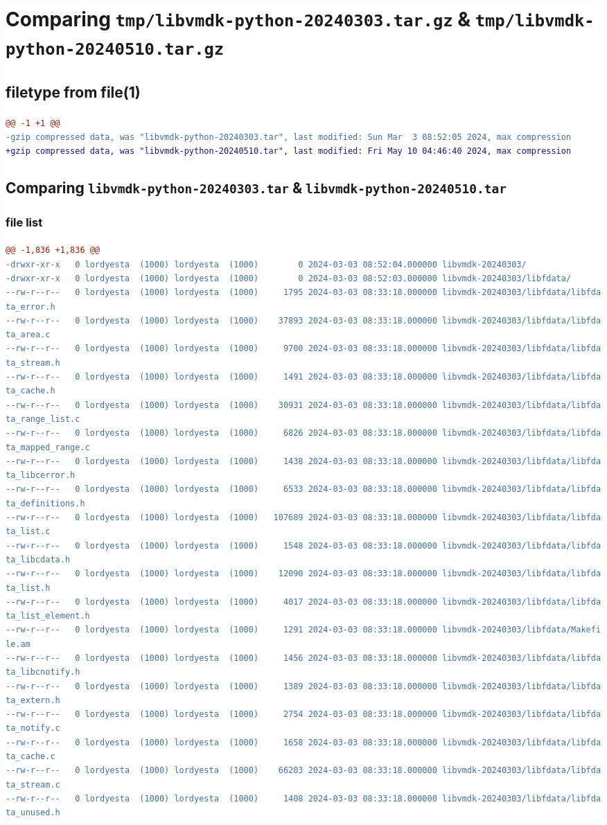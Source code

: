 # Comparing `tmp/libvmdk-python-20240303.tar.gz` & `tmp/libvmdk-python-20240510.tar.gz`

## filetype from file(1)

```diff
@@ -1 +1 @@
-gzip compressed data, was "libvmdk-python-20240303.tar", last modified: Sun Mar  3 08:52:05 2024, max compression
+gzip compressed data, was "libvmdk-python-20240510.tar", last modified: Fri May 10 04:46:40 2024, max compression
```

## Comparing `libvmdk-python-20240303.tar` & `libvmdk-python-20240510.tar`

### file list

```diff
@@ -1,836 +1,836 @@
-drwxr-xr-x   0 lordyesta  (1000) lordyesta  (1000)        0 2024-03-03 08:52:04.000000 libvmdk-20240303/
-drwxr-xr-x   0 lordyesta  (1000) lordyesta  (1000)        0 2024-03-03 08:52:03.000000 libvmdk-20240303/libfdata/
--rw-r--r--   0 lordyesta  (1000) lordyesta  (1000)     1795 2024-03-03 08:33:18.000000 libvmdk-20240303/libfdata/libfdata_error.h
--rw-r--r--   0 lordyesta  (1000) lordyesta  (1000)    37893 2024-03-03 08:33:18.000000 libvmdk-20240303/libfdata/libfdata_area.c
--rw-r--r--   0 lordyesta  (1000) lordyesta  (1000)     9700 2024-03-03 08:33:18.000000 libvmdk-20240303/libfdata/libfdata_stream.h
--rw-r--r--   0 lordyesta  (1000) lordyesta  (1000)     1491 2024-03-03 08:33:18.000000 libvmdk-20240303/libfdata/libfdata_cache.h
--rw-r--r--   0 lordyesta  (1000) lordyesta  (1000)    30931 2024-03-03 08:33:18.000000 libvmdk-20240303/libfdata/libfdata_range_list.c
--rw-r--r--   0 lordyesta  (1000) lordyesta  (1000)     6826 2024-03-03 08:33:18.000000 libvmdk-20240303/libfdata/libfdata_mapped_range.c
--rw-r--r--   0 lordyesta  (1000) lordyesta  (1000)     1438 2024-03-03 08:33:18.000000 libvmdk-20240303/libfdata/libfdata_libcerror.h
--rw-r--r--   0 lordyesta  (1000) lordyesta  (1000)     6533 2024-03-03 08:33:18.000000 libvmdk-20240303/libfdata/libfdata_definitions.h
--rw-r--r--   0 lordyesta  (1000) lordyesta  (1000)   107689 2024-03-03 08:33:18.000000 libvmdk-20240303/libfdata/libfdata_list.c
--rw-r--r--   0 lordyesta  (1000) lordyesta  (1000)     1548 2024-03-03 08:33:18.000000 libvmdk-20240303/libfdata/libfdata_libcdata.h
--rw-r--r--   0 lordyesta  (1000) lordyesta  (1000)    12090 2024-03-03 08:33:18.000000 libvmdk-20240303/libfdata/libfdata_list.h
--rw-r--r--   0 lordyesta  (1000) lordyesta  (1000)     4017 2024-03-03 08:33:18.000000 libvmdk-20240303/libfdata/libfdata_list_element.h
--rw-r--r--   0 lordyesta  (1000) lordyesta  (1000)     1291 2024-03-03 08:33:18.000000 libvmdk-20240303/libfdata/Makefile.am
--rw-r--r--   0 lordyesta  (1000) lordyesta  (1000)     1456 2024-03-03 08:33:18.000000 libvmdk-20240303/libfdata/libfdata_libcnotify.h
--rw-r--r--   0 lordyesta  (1000) lordyesta  (1000)     1389 2024-03-03 08:33:18.000000 libvmdk-20240303/libfdata/libfdata_extern.h
--rw-r--r--   0 lordyesta  (1000) lordyesta  (1000)     2754 2024-03-03 08:33:18.000000 libvmdk-20240303/libfdata/libfdata_notify.c
--rw-r--r--   0 lordyesta  (1000) lordyesta  (1000)     1658 2024-03-03 08:33:18.000000 libvmdk-20240303/libfdata/libfdata_cache.c
--rw-r--r--   0 lordyesta  (1000) lordyesta  (1000)    66203 2024-03-03 08:33:18.000000 libvmdk-20240303/libfdata/libfdata_stream.c
--rw-r--r--   0 lordyesta  (1000) lordyesta  (1000)     1408 2024-03-03 08:33:18.000000 libvmdk-20240303/libfdata/libfdata_unused.h
```